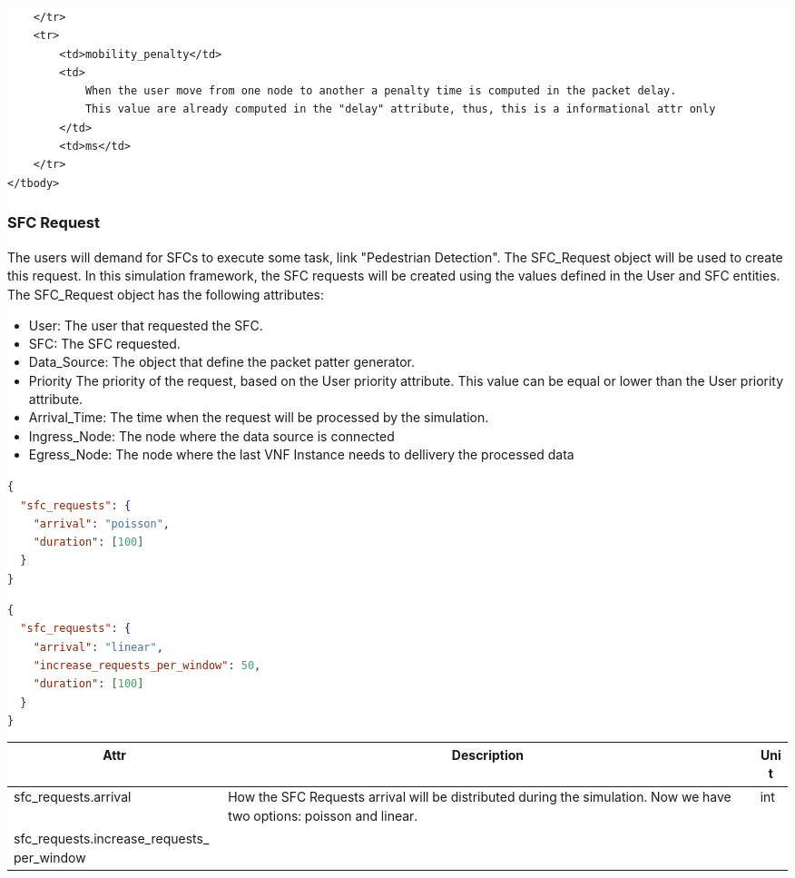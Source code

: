         </tr>
        <tr>
            <td>mobility_penalty</td>
            <td>
                When the user move from one node to another a penalty time is computed in the packet delay.
                This value are already computed in the "delay" attribute, thus, this is a informational attr only
            </td>
            <td>ms</td>
        </tr>
    </tbody> 
</table>

### SFC Request

The users will demand for SFCs to execute some task, link "Pedestrian Detection". The SFC_Request object will be used to create this request. In this simulation framework, the SFC requests will be created using the values defined in the User and SFC entities. The SFC_Request object has the following attributes: 

* User: The user that requested the SFC.
* SFC: The SFC requested.
* Data_Source: The object that define the packet patter generator.
* Priority The priority of the request, based on the User priority attribute. This value can be equal or lower than the User priority attribute.
* Arrival_Time: The time when the request will be processed by the simulation.
* Ingress_Node: The node where the data source is connected
* Egress_Node: The node where the last VNF Instance needs to dellivery the processed data


```json
{
  "sfc_requests": {
    "arrival": "poisson",
    "duration": [100]
  }
}
```

```json
{
  "sfc_requests": {
    "arrival": "linear",
    "increase_requests_per_window": 50,
    "duration": [100]
  }
}
```

<table>
    <thead>
        <tr>
            <th scope="col">Attr</th>
            <th scope="col">Description</th>
            <th scope="col">Unit</th>
        </tr>
    </thead>
    <tbody>
          <tr>
            <td>sfc_requests.arrival</td>
            <td>
              How the SFC Requests arrival will be distributed during the simulation. Now we have two options: poisson and linear. 
            </td>
            <td>int</td>
        </tr>
        <tr>
            <td>sfc_requests.increase_requests_per_window</td>